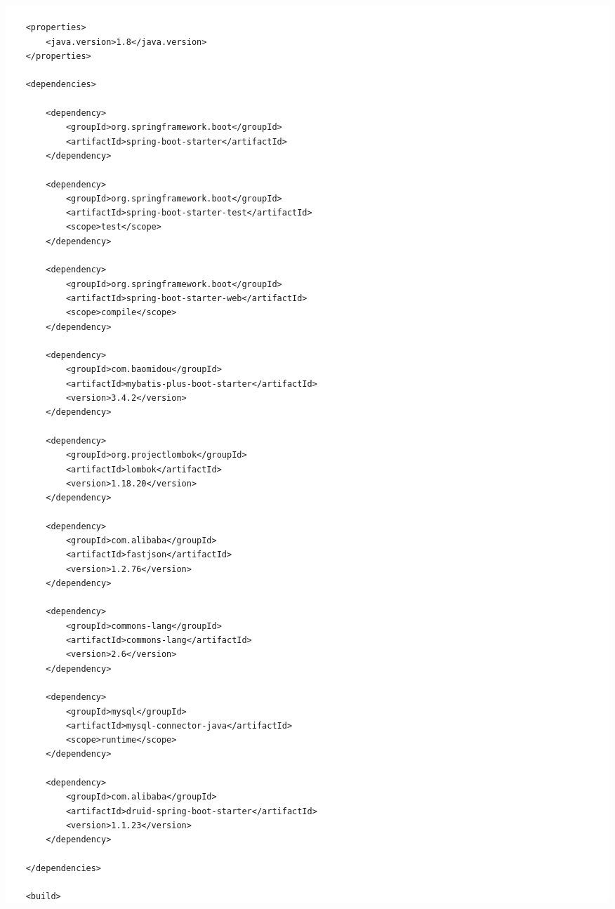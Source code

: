 ```

    <properties>
        <java.version>1.8</java.version>
    </properties>

    <dependencies>

        <dependency>
            <groupId>org.springframework.boot</groupId>
            <artifactId>spring-boot-starter</artifactId>
        </dependency>

        <dependency>
            <groupId>org.springframework.boot</groupId>
            <artifactId>spring-boot-starter-test</artifactId>
            <scope>test</scope>
        </dependency>

        <dependency>
            <groupId>org.springframework.boot</groupId>
            <artifactId>spring-boot-starter-web</artifactId>
            <scope>compile</scope>
        </dependency>

        <dependency>
            <groupId>com.baomidou</groupId>
            <artifactId>mybatis-plus-boot-starter</artifactId>
            <version>3.4.2</version>
        </dependency>

        <dependency>
            <groupId>org.projectlombok</groupId>
            <artifactId>lombok</artifactId>
            <version>1.18.20</version>
        </dependency>

        <dependency>
            <groupId>com.alibaba</groupId>
            <artifactId>fastjson</artifactId>
            <version>1.2.76</version>
        </dependency>

        <dependency>
            <groupId>commons-lang</groupId>
            <artifactId>commons-lang</artifactId>
            <version>2.6</version>
        </dependency>

        <dependency>
            <groupId>mysql</groupId>
            <artifactId>mysql-connector-java</artifactId>
            <scope>runtime</scope>
        </dependency>

        <dependency>
            <groupId>com.alibaba</groupId>
            <artifactId>druid-spring-boot-starter</artifactId>
            <version>1.1.23</version>
        </dependency>

    </dependencies>

    <build>
```